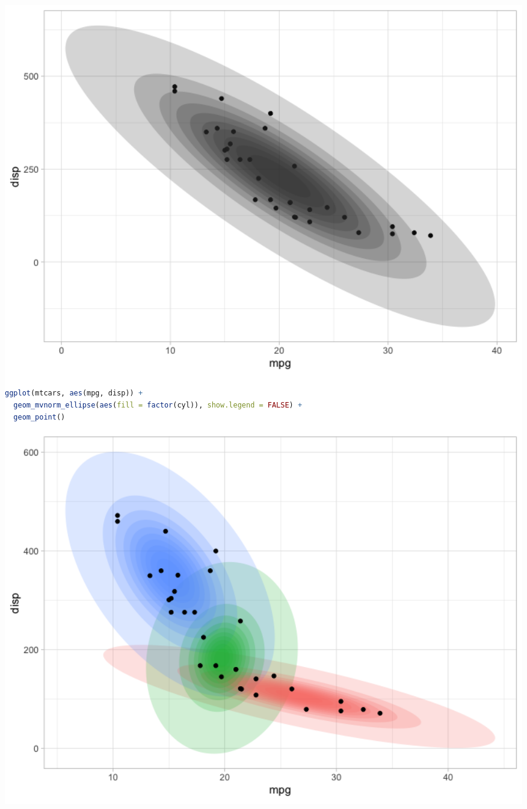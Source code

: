 <img src="man/figures/README-example-1.png" width="100%" />

``` r
ggplot(mtcars, aes(mpg, disp)) +
  geom_mvnorm_ellipse(aes(fill = factor(cyl)), show.legend = FALSE) +
  geom_point() 
```

<img src="man/figures/README-unnamed-chunk-4-1.png" width="100%" />
